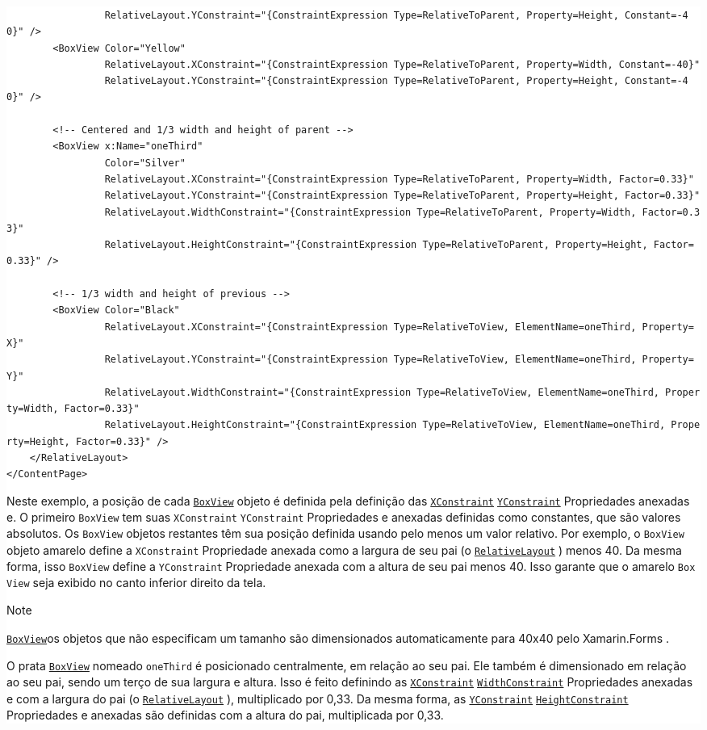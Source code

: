 ```xaml
                 RelativeLayout.YConstraint="{ConstraintExpression Type=RelativeToParent, Property=Height, Constant=-40}" />
        <BoxView Color="Yellow"
                 RelativeLayout.XConstraint="{ConstraintExpression Type=RelativeToParent, Property=Width, Constant=-40}"
                 RelativeLayout.YConstraint="{ConstraintExpression Type=RelativeToParent, Property=Height, Constant=-40}" />

        <!-- Centered and 1/3 width and height of parent -->
        <BoxView x:Name="oneThird"
                 Color="Silver"
                 RelativeLayout.XConstraint="{ConstraintExpression Type=RelativeToParent, Property=Width, Factor=0.33}"
                 RelativeLayout.YConstraint="{ConstraintExpression Type=RelativeToParent, Property=Height, Factor=0.33}"
                 RelativeLayout.WidthConstraint="{ConstraintExpression Type=RelativeToParent, Property=Width, Factor=0.33}"
                 RelativeLayout.HeightConstraint="{ConstraintExpression Type=RelativeToParent, Property=Height, Factor=0.33}" />

        <!-- 1/3 width and height of previous -->
        <BoxView Color="Black"
                 RelativeLayout.XConstraint="{ConstraintExpression Type=RelativeToView, ElementName=oneThird, Property=X}"
                 RelativeLayout.YConstraint="{ConstraintExpression Type=RelativeToView, ElementName=oneThird, Property=Y}"
                 RelativeLayout.WidthConstraint="{ConstraintExpression Type=RelativeToView, ElementName=oneThird, Property=Width, Factor=0.33}"
                 RelativeLayout.HeightConstraint="{ConstraintExpression Type=RelativeToView, ElementName=oneThird, Property=Height, Factor=0.33}" />
    </RelativeLayout>
</ContentPage>
```

Neste exemplo, a posição de cada [`BoxView`](xref:Xamarin.Forms.BoxView) objeto é definida pela definição das [`XConstraint`](xref:Xamarin.Forms.RelativeLayout.XConstraintProperty) [`YConstraint`](xref:Xamarin.Forms.RelativeLayout.YConstraintProperty) Propriedades anexadas e. O primeiro `BoxView` tem suas `XConstraint` `YConstraint` Propriedades e anexadas definidas como constantes, que são valores absolutos. Os `BoxView` objetos restantes têm sua posição definida usando pelo menos um valor relativo. Por exemplo, o `BoxView` objeto amarelo define a `XConstraint` Propriedade anexada como a largura de seu pai (o [`RelativeLayout`](xref:Xamarin.Forms.RelativeLayout) ) menos 40. Da mesma forma, isso `BoxView` define a `YConstraint` Propriedade anexada com a altura de seu pai menos 40. Isso garante que o amarelo `BoxView` seja exibido no canto inferior direito da tela.

> [!NOTE]
> [`BoxView`](xref:Xamarin.Forms.BoxView)os objetos que não especificam um tamanho são dimensionados automaticamente para 40x40 pelo Xamarin.Forms .

O prata [`BoxView`](xref:Xamarin.Forms.BoxView) nomeado `oneThird` é posicionado centralmente, em relação ao seu pai. Ele também é dimensionado em relação ao seu pai, sendo um terço de sua largura e altura. Isso é feito definindo as [`XConstraint`](xref:Xamarin.Forms.RelativeLayout.XConstraintProperty) [`WidthConstraint`](xref:Xamarin.Forms.RelativeLayout.WidthConstraintProperty) Propriedades anexadas e com a largura do pai (o [`RelativeLayout`](xref:Xamarin.Forms.RelativeLayout) ), multiplicado por 0,33. Da mesma forma, as [`YConstraint`](xref:Xamarin.Forms.RelativeLayout.YConstraintProperty) [`HeightConstraint`](xref:Xamarin.Forms.RelativeLayout.HeightConstraintProperty) Propriedades e anexadas são definidas com a altura do pai, multiplicada por 0,33.
